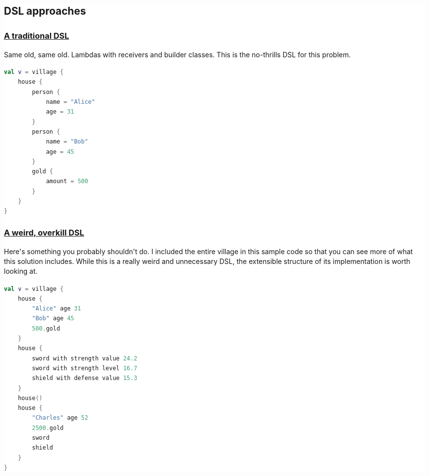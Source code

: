 ## DSL approaches

### [A traditional DSL](./src/main/kotlin/co/zsmb/villagedsl/advanced/dsl1)

Same old, same old. Lambdas with receivers and builder classes. This is the no-thrills DSL for this problem.

```kotlin
val v = village {
    house {
        person {
            name = "Alice"
            age = 31
        }
        person {
            name = "Bob"
            age = 45
        }
        gold {
            amount = 500
        }
    }
}
```

### [A weird, overkill DSL](./src/main/kotlin/co/zsmb/villagedsl/advanced/dsl2)

Here's something you probably shouldn't do. I included the entire village in this sample code so that you can see more of what this solution includes. While this is a really weird and unnecessary DSL, the extensible structure of its implementation is worth looking at.

```kotlin
val v = village {
    house {
        "Alice" age 31
        "Bob" age 45
        500.gold
    }
    house {
        sword with strength value 24.2
        sword with strength level 16.7
        shield with defense value 15.3
    }
    house()
    house {
        "Charles" age 52
        2500.gold
        sword
        shield
    }
}
```
